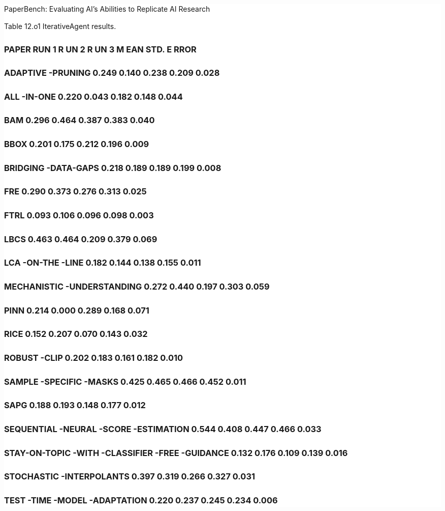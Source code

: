 PaperBench: Evaluating AI’s Abilities to Replicate AI Research

Table 12.o1 IterativeAgent results.

### PAPER RUN 1 R UN 2 R UN 3 M EAN STD. E RROR

### ADAPTIVE -PRUNING 0.249 0.140 0.238 0.209 0.028

### ALL -IN-ONE 0.220 0.043 0.182 0.148 0.044

### BAM 0.296 0.464 0.387 0.383 0.040

### BBOX 0.201 0.175 0.212 0.196 0.009

### BRIDGING -DATA-GAPS 0.218 0.189 0.189 0.199 0.008

### FRE 0.290 0.373 0.276 0.313 0.025

### FTRL 0.093 0.106 0.096 0.098 0.003

### LBCS 0.463 0.464 0.209 0.379 0.069

### LCA -ON-THE -LINE 0.182 0.144 0.138 0.155 0.011

### MECHANISTIC -UNDERSTANDING 0.272 0.440 0.197 0.303 0.059

### PINN 0.214 0.000 0.289 0.168 0.071

### RICE 0.152 0.207 0.070 0.143 0.032

### ROBUST -CLIP 0.202 0.183 0.161 0.182 0.010

### SAMPLE -SPECIFIC -MASKS 0.425 0.465 0.466 0.452 0.011

### SAPG 0.188 0.193 0.148 0.177 0.012

### SEQUENTIAL -NEURAL -SCORE -ESTIMATION 0.544 0.408 0.447 0.466 0.033

### STAY-ON-TOPIC -WITH -CLASSIFIER -FREE -GUIDANCE 0.132 0.176 0.109 0.139 0.016

### STOCHASTIC -INTERPOLANTS 0.397 0.319 0.266 0.327 0.031

### TEST -TIME -MODEL -ADAPTATION 0.220 0.237 0.245 0.234 0.006
